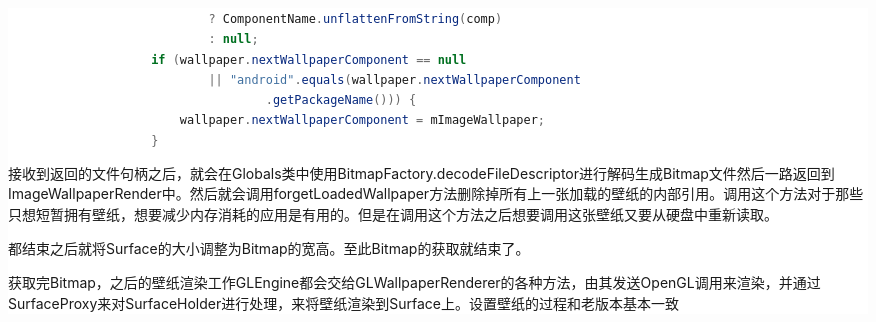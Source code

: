 ```java
                            ? ComponentName.unflattenFromString(comp)
                            : null;
                    if (wallpaper.nextWallpaperComponent == null
                            || "android".equals(wallpaper.nextWallpaperComponent
                                    .getPackageName())) {
                        wallpaper.nextWallpaperComponent = mImageWallpaper;
                    }
```
接收到返回的文件句柄之后，就会在Globals类中使用BitmapFactory.decodeFileDescriptor进行解码生成Bitmap文件然后一路返回到ImageWallpaperRender中。然后就会调用forgetLoadedWallpaper方法删除掉所有上一张加载的壁纸的内部引用。调用这个方法对于那些只想短暂拥有壁纸，想要减少内存消耗的应用是有用的。但是在调用这个方法之后想要调用这张壁纸又要从硬盘中重新读取。

都结束之后就将Surface的大小调整为Bitmap的宽高。至此Bitmap的获取就结束了。

获取完Bitmap，之后的壁纸渲染工作GLEngine都会交给GLWallpaperRenderer的各种方法，由其发送OpenGL调用来渲染，并通过SurfaceProxy来对SurfaceHolder进行处理，来将壁纸渲染到Surface上。设置壁纸的过程和老版本基本一致